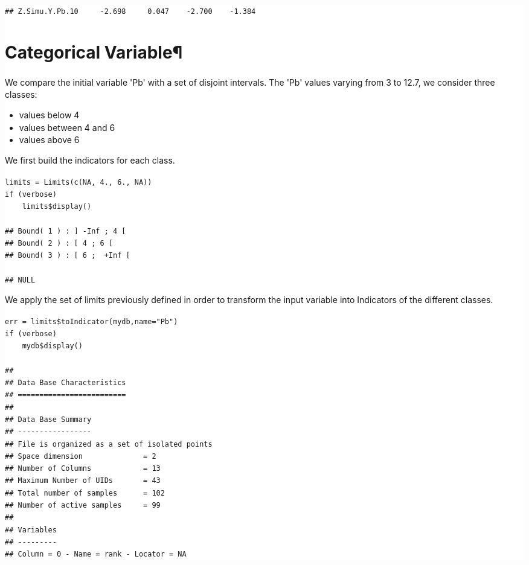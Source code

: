     ## Z.Simu.Y.Pb.10     -2.698     0.047    -2.700    -1.384

Categorical Variable¶
=====================

We compare the initial variable 'Pb' with a set of disjoint intervals.
The 'Pb' values varying from 3 to 12.7, we consider three classes:

-   values below 4
-   values between 4 and 6
-   values above 6

We first build the indicators for each class.

    limits = Limits(c(NA, 4., 6., NA))
    if (verbose)
        limits$display()

    ## Bound( 1 ) : ] -Inf ; 4 [
    ## Bound( 2 ) : [ 4 ; 6 [
    ## Bound( 3 ) : [ 6 ;  +Inf [

    ## NULL

We apply the set of limits previously defined in order to transform the
input variable into Indicators of the different classes.

    err = limits$toIndicator(mydb,name="Pb")
    if (verbose)
        mydb$display()

    ## 
    ## Data Base Characteristics
    ## =========================
    ## 
    ## Data Base Summary
    ## -----------------
    ## File is organized as a set of isolated points
    ## Space dimension              = 2
    ## Number of Columns            = 13
    ## Maximum Number of UIDs       = 43
    ## Total number of samples      = 102
    ## Number of active samples     = 99
    ## 
    ## Variables
    ## ---------
    ## Column = 0 - Name = rank - Locator = NA